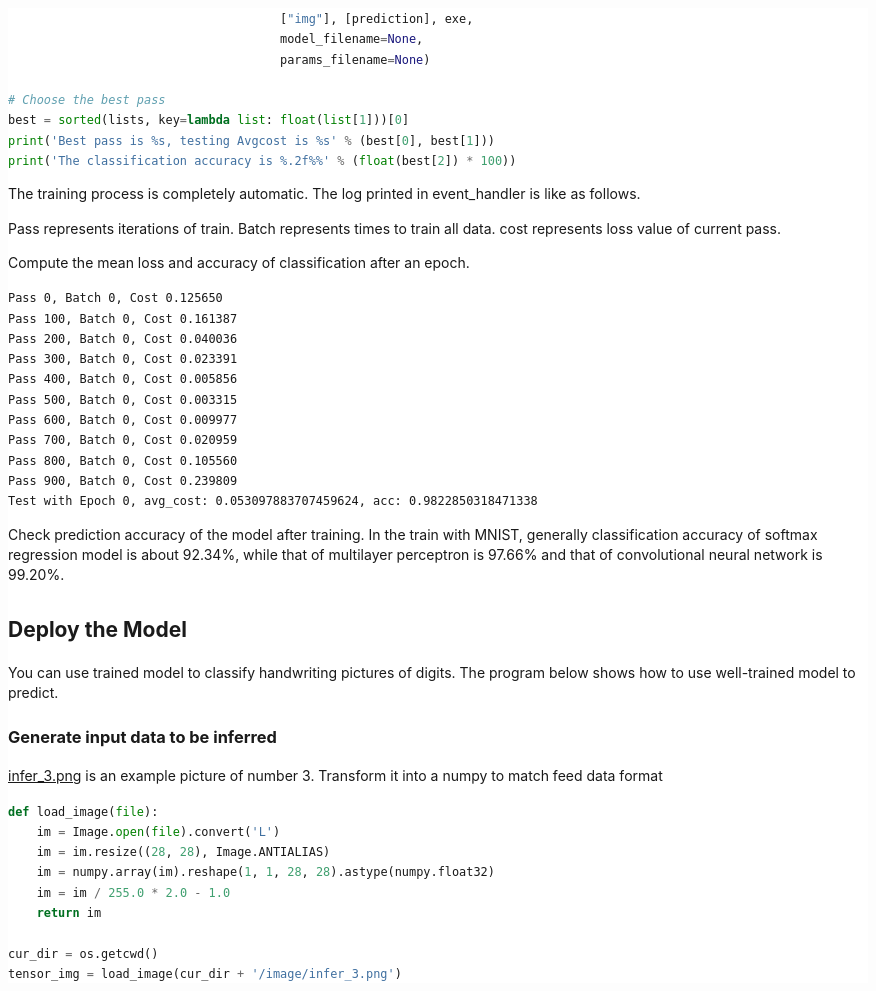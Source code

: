 ```python
                                      ["img"], [prediction], exe,
                                      model_filename=None,
                                      params_filename=None)

# Choose the best pass
best = sorted(lists, key=lambda list: float(list[1]))[0]
print('Best pass is %s, testing Avgcost is %s' % (best[0], best[1]))
print('The classification accuracy is %.2f%%' % (float(best[2]) * 100))
```


The training process is completely automatic. The log printed in event_handler is like as follows.

Pass represents iterations of train. Batch represents times to train all data. cost represents loss value of current pass.

Compute the mean loss and accuracy of classification after an epoch.

```
Pass 0, Batch 0, Cost 0.125650
Pass 100, Batch 0, Cost 0.161387
Pass 200, Batch 0, Cost 0.040036
Pass 300, Batch 0, Cost 0.023391
Pass 400, Batch 0, Cost 0.005856
Pass 500, Batch 0, Cost 0.003315
Pass 600, Batch 0, Cost 0.009977
Pass 700, Batch 0, Cost 0.020959
Pass 800, Batch 0, Cost 0.105560
Pass 900, Batch 0, Cost 0.239809
Test with Epoch 0, avg_cost: 0.053097883707459624, acc: 0.9822850318471338
```

Check prediction accuracy of the model after training. In the train with MNIST, generally classification accuracy of softmax regression model is about 92.34%, while that of multilayer perceptron is 97.66% and that of convolutional neural network is 99.20%.


## Deploy the Model

You can use trained model to classify handwriting pictures of digits. The program below shows how to use well-trained model to predict.

### Generate input data to be inferred

[infer_3.png](https://github.com/kinghuin/book/blob/develop/02.recognize_digits/image/infer_3.png) is an example picture of number 3. Transform it into a numpy to match feed data format


```python
def load_image(file):
    im = Image.open(file).convert('L')
    im = im.resize((28, 28), Image.ANTIALIAS)
    im = numpy.array(im).reshape(1, 1, 28, 28).astype(numpy.float32)
    im = im / 255.0 * 2.0 - 1.0
    return im

cur_dir = os.getcwd()
tensor_img = load_image(cur_dir + '/image/infer_3.png')
```
